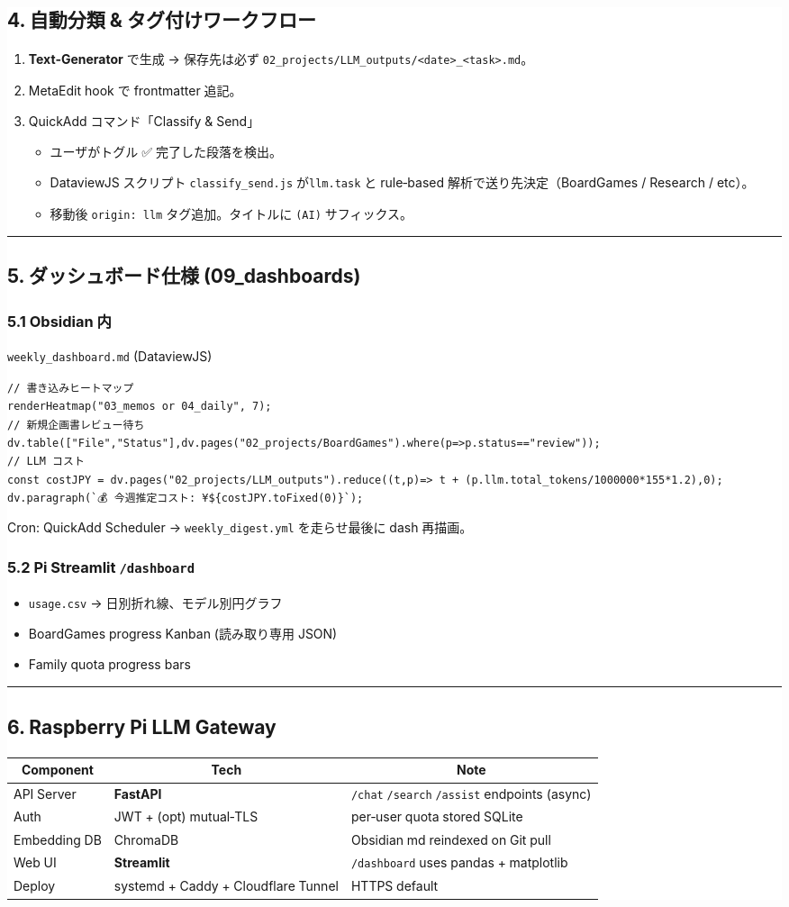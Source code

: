 ## 4. 自動分類 & タグ付けワークフロー

1. **Text‑Generator** で生成 → 保存先は必ず `02_projects/LLM_outputs/<date>_<task>.md`。
    
2. MetaEdit hook で frontmatter 追記。
    
3. QuickAdd コマンド「Classify & Send」
    
    - ユーザがトグル ✅ 完了した段落を検出。
        
    - DataviewJS スクリプト `classify_send.js` が`llm.task` と rule‑based 解析で送り先決定（BoardGames / Research / etc）。
        
    - 移動後 `origin: llm` タグ追加。タイトルに `(AI)` サフィックス。
        

---

## 5. ダッシュボード仕様 (09_dashboards)

### 5.1 Obsidian 内

`weekly_dashboard.md` (DataviewJS)

```dataviewjs
// 書き込みヒートマップ
renderHeatmap("03_memos or 04_daily", 7);
// 新規企画書レビュー待ち
dv.table(["File","Status"],dv.pages("02_projects/BoardGames").where(p=>p.status=="review"));
// LLM コスト
const costJPY = dv.pages("02_projects/LLM_outputs").reduce((t,p)=> t + (p.llm.total_tokens/1000000*155*1.2),0);
dv.paragraph(`💰 今週推定コスト: ¥${costJPY.toFixed(0)}`);
```

Cron: QuickAdd Scheduler → `weekly_digest.yml` を走らせ最後に dash 再描画。

### 5.2 Pi Streamlit `/dashboard`

- `usage.csv` → 日別折れ線、モデル別円グラフ
    
- BoardGames progress Kanban (読み取り専用 JSON)
    
- Family quota progress bars
    

---

## 6. Raspberry Pi LLM Gateway

|Component|Tech|Note|
|---|---|---|
|API Server|**FastAPI**|`/chat` `/search` `/assist` endpoints (async)|
|Auth|JWT + (opt) mutual‑TLS|per‑user quota stored SQLite|
|Embedding DB|ChromaDB|Obsidian md reindexed on Git pull|
|Web UI|**Streamlit**|`/dashboard` uses pandas + matplotlib|
|Deploy|systemd + Caddy + Cloudflare Tunnel|HTTPS default|
